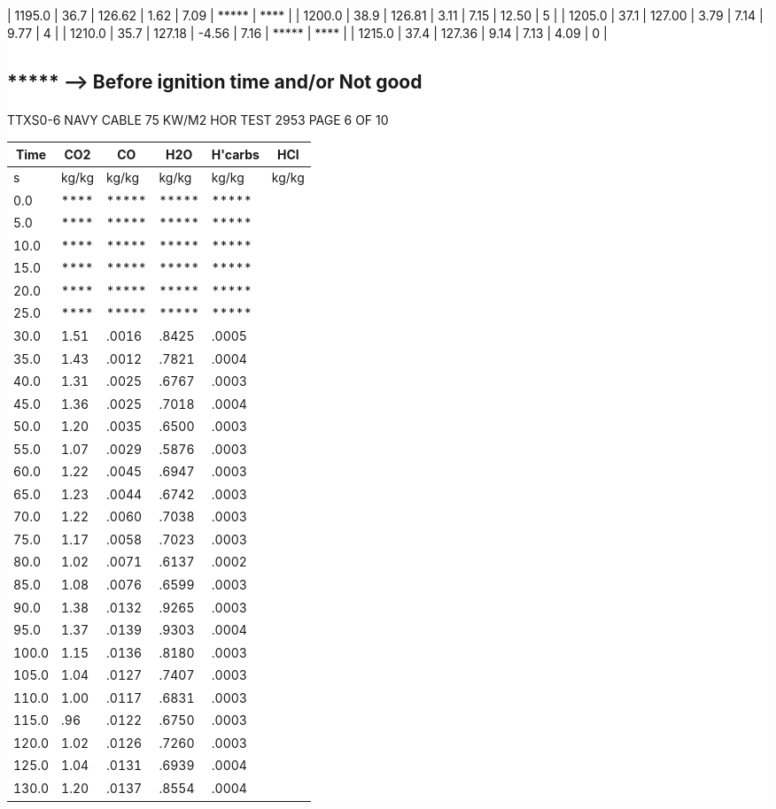 | 1195.0 | 36.7 | 126.62 | 1.62 | 7.09 | ***** | **** |
| 1200.0 | 38.9 | 126.81 | 3.11 | 7.15 | 12.50 | 5 |
| 1205.0 | 37.1 | 127.00 | 3.79 | 7.14 | 9.77 | 4 |
| 1210.0 | 35.7 | 127.18 | -4.56 | 7.16 | ***** | **** |
| 1215.0 | 37.4 | 127.36 | 9.14 | 7.13 | 4.09 | 0 |

***** --> Before ignition time and/or Not good
---
TTXS0-6    NAVY CABLE    75 KW/M2    HOR    TEST 2953    PAGE 6 OF 10

| Time | CO2 | CO | H2O | H'carbs | HCl |
|------|-----|----|----|---------|-----|
| s | kg/kg | kg/kg | kg/kg | kg/kg | kg/kg |
| 0.0 | **** | ***** | ***** | ***** | |
| 5.0 | **** | ***** | ***** | ***** | |
| 10.0 | **** | ***** | ***** | ***** | |
| 15.0 | **** | ***** | ***** | ***** | |
| 20.0 | **** | ***** | ***** | ***** | |
| 25.0 | **** | ***** | ***** | ***** | |
| 30.0 | 1.51 | .0016 | .8425 | .0005 | |
| 35.0 | 1.43 | .0012 | .7821 | .0004 | |
| 40.0 | 1.31 | .0025 | .6767 | .0003 | |
| 45.0 | 1.36 | .0025 | .7018 | .0004 | |
| 50.0 | 1.20 | .0035 | .6500 | .0003 | |
| 55.0 | 1.07 | .0029 | .5876 | .0003 | |
| 60.0 | 1.22 | .0045 | .6947 | .0003 | |
| 65.0 | 1.23 | .0044 | .6742 | .0003 | |
| 70.0 | 1.22 | .0060 | .7038 | .0003 | |
| 75.0 | 1.17 | .0058 | .7023 | .0003 | |
| 80.0 | 1.02 | .0071 | .6137 | .0002 | |
| 85.0 | 1.08 | .0076 | .6599 | .0003 | |
| 90.0 | 1.38 | .0132 | .9265 | .0003 | |
| 95.0 | 1.37 | .0139 | .9303 | .0004 | |
| 100.0 | 1.15 | .0136 | .8180 | .0003 | |
| 105.0 | 1.04 | .0127 | .7407 | .0003 | |
| 110.0 | 1.00 | .0117 | .6831 | .0003 | |
| 115.0 | .96 | .0122 | .6750 | .0003 | |
| 120.0 | 1.02 | .0126 | .7260 | .0003 | |
| 125.0 | 1.04 | .0131 | .6939 | .0004 | |
| 130.0 | 1.20 | .0137 | .8554 | .0004 | |